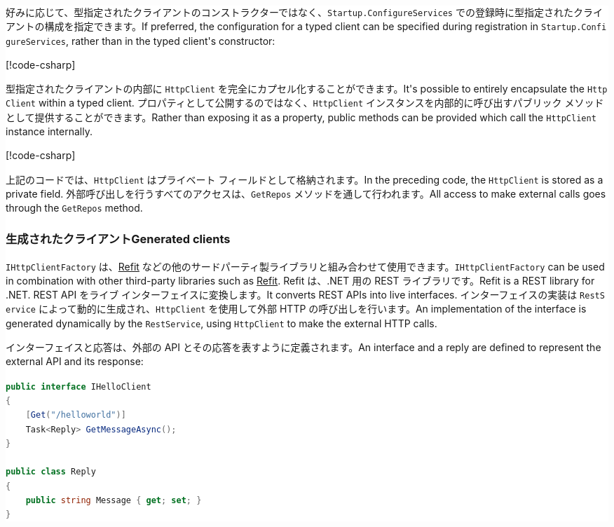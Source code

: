 <span data-ttu-id="769b5-156">好みに応じて、型指定されたクライアントのコンストラクターではなく、`Startup.ConfigureServices` での登録時に型指定されたクライアントの構成を指定できます。</span><span class="sxs-lookup"><span data-stu-id="769b5-156">If preferred, the configuration for a typed client can be specified during registration in `Startup.ConfigureServices`, rather than in the typed client's constructor:</span></span>

[!code-csharp[](http-requests/samples/2.x/HttpClientFactorySample/Startup.cs?name=snippet4)]

<span data-ttu-id="769b5-157">型指定されたクライアントの内部に `HttpClient` を完全にカプセル化することができます。</span><span class="sxs-lookup"><span data-stu-id="769b5-157">It's possible to entirely encapsulate the `HttpClient` within a typed client.</span></span> <span data-ttu-id="769b5-158">プロパティとして公開するのではなく、`HttpClient` インスタンスを内部的に呼び出すパブリック メソッドとして提供することができます。</span><span class="sxs-lookup"><span data-stu-id="769b5-158">Rather than exposing it as a property, public methods can be provided which call the `HttpClient` instance internally.</span></span>

[!code-csharp[](http-requests/samples/2.x/HttpClientFactorySample/GitHub/RepoService.cs?name=snippet1&highlight=4)]

<span data-ttu-id="769b5-159">上記のコードでは、`HttpClient` はプライベート フィールドとして格納されます。</span><span class="sxs-lookup"><span data-stu-id="769b5-159">In the preceding code, the `HttpClient` is stored as a private field.</span></span> <span data-ttu-id="769b5-160">外部呼び出しを行うすべてのアクセスは、`GetRepos` メソッドを通して行われます。</span><span class="sxs-lookup"><span data-stu-id="769b5-160">All access to make external calls goes through the `GetRepos` method.</span></span>

### <a name="generated-clients"></a><span data-ttu-id="769b5-161">生成されたクライアント</span><span class="sxs-lookup"><span data-stu-id="769b5-161">Generated clients</span></span>

<span data-ttu-id="769b5-162">`IHttpClientFactory` は、[Refit](https://github.com/paulcbetts/refit) などの他のサードパーティ製ライブラリと組み合わせて使用できます。</span><span class="sxs-lookup"><span data-stu-id="769b5-162">`IHttpClientFactory` can be used in combination with other third-party libraries such as [Refit](https://github.com/paulcbetts/refit).</span></span> <span data-ttu-id="769b5-163">Refit は、.NET 用の REST ライブラリです。</span><span class="sxs-lookup"><span data-stu-id="769b5-163">Refit is a REST library for .NET.</span></span> <span data-ttu-id="769b5-164">REST API をライブ インターフェイスに変換します。</span><span class="sxs-lookup"><span data-stu-id="769b5-164">It converts REST APIs into live interfaces.</span></span> <span data-ttu-id="769b5-165">インターフェイスの実装は `RestService` によって動的に生成され、`HttpClient` を使用して外部 HTTP の呼び出しを行います。</span><span class="sxs-lookup"><span data-stu-id="769b5-165">An implementation of the interface is generated dynamically by the `RestService`, using `HttpClient` to make the external HTTP calls.</span></span>

<span data-ttu-id="769b5-166">インターフェイスと応答は、外部の API とその応答を表すように定義されます。</span><span class="sxs-lookup"><span data-stu-id="769b5-166">An interface and a reply are defined to represent the external API and its response:</span></span>

```csharp
public interface IHelloClient
{
    [Get("/helloworld")]
    Task<Reply> GetMessageAsync();
}

public class Reply
{
    public string Message { get; set; }
}
```
